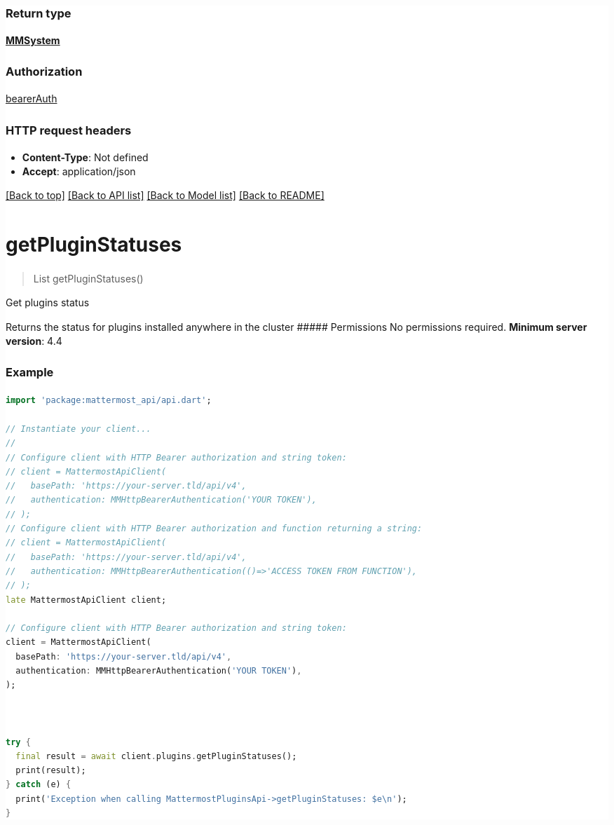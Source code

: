 ### Return type

[**MMSystem**](MMSystem.md)

### Authorization

[bearerAuth](../GENERATED_README.md#bearerAuth)

### HTTP request headers

 - **Content-Type**: Not defined
 - **Accept**: application/json

[[Back to top]](#) [[Back to API list]](../GENERATED_README.md#documentation-for-api-endpoints) [[Back to Model list]](../GENERATED_README.md#documentation-for-models) [[Back to README]](../GENERATED_README.md)

# **getPluginStatuses**
> List<MMPluginStatus> getPluginStatuses()

Get plugins status

Returns the status for plugins installed anywhere in the cluster  ##### Permissions No permissions required.  __Minimum server version__: 4.4 

### Example
```dart
import 'package:mattermost_api/api.dart';

// Instantiate your client...
//
// Configure client with HTTP Bearer authorization and string token:
// client = MattermostApiClient(
//   basePath: 'https://your-server.tld/api/v4',
//   authentication: MMHttpBearerAuthentication('YOUR TOKEN'),
// );
// Configure client with HTTP Bearer authorization and function returning a string:
// client = MattermostApiClient(
//   basePath: 'https://your-server.tld/api/v4',
//   authentication: MMHttpBearerAuthentication(()=>'ACCESS TOKEN FROM FUNCTION'),
// );
late MattermostApiClient client;

// Configure client with HTTP Bearer authorization and string token:
client = MattermostApiClient(
  basePath: 'https://your-server.tld/api/v4',
  authentication: MMHttpBearerAuthentication('YOUR TOKEN'),
);



try {
  final result = await client.plugins.getPluginStatuses();
  print(result);
} catch (e) {
  print('Exception when calling MattermostPluginsApi->getPluginStatuses: $e\n');
}

```

